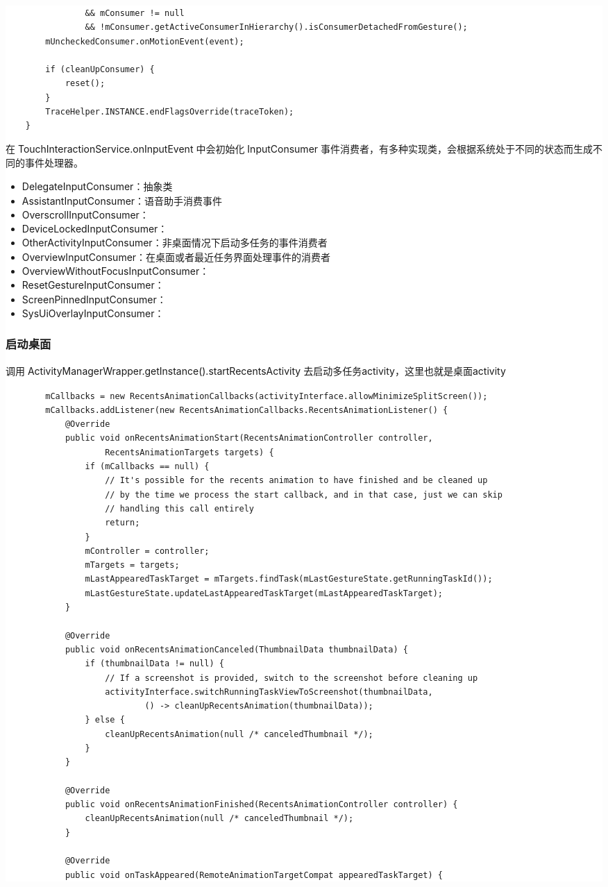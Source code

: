 ```
                && mConsumer != null
                && !mConsumer.getActiveConsumerInHierarchy().isConsumerDetachedFromGesture();
        mUncheckedConsumer.onMotionEvent(event);

        if (cleanUpConsumer) {
            reset();
        }
        TraceHelper.INSTANCE.endFlagsOverride(traceToken);
    }
```

在 TouchInteractionService.onInputEvent 中会初始化 InputConsumer 事件消费者，有多种实现类，会根据系统处于不同的状态而生成不同的事件处理器。

 - DelegateInputConsumer：抽象类
 - AssistantInputConsumer：语音助手消费事件
 - OverscrollInputConsumer：
 - DeviceLockedInputConsumer：
 - OtherActivityInputConsumer：非桌面情况下启动多任务的事件消费者
 - OverviewInputConsumer：在桌面或者最近任务界面处理事件的消费者
 - OverviewWithoutFocusInputConsumer：
 - ResetGestureInputConsumer：
 - ScreenPinnedInputConsumer：
 - SysUiOverlayInputConsumer：

### 启动桌面

调用 ActivityManagerWrapper.getInstance().startRecentsActivity 去启动多任务activity，这里也就是桌面activity

```
        mCallbacks = new RecentsAnimationCallbacks(activityInterface.allowMinimizeSplitScreen());
        mCallbacks.addListener(new RecentsAnimationCallbacks.RecentsAnimationListener() {
            @Override
            public void onRecentsAnimationStart(RecentsAnimationController controller,
                    RecentsAnimationTargets targets) {
                if (mCallbacks == null) {
                    // It's possible for the recents animation to have finished and be cleaned up
                    // by the time we process the start callback, and in that case, just we can skip
                    // handling this call entirely
                    return;
                }
                mController = controller;
                mTargets = targets;
                mLastAppearedTaskTarget = mTargets.findTask(mLastGestureState.getRunningTaskId());
                mLastGestureState.updateLastAppearedTaskTarget(mLastAppearedTaskTarget);
            }

            @Override
            public void onRecentsAnimationCanceled(ThumbnailData thumbnailData) {
                if (thumbnailData != null) {
                    // If a screenshot is provided, switch to the screenshot before cleaning up
                    activityInterface.switchRunningTaskViewToScreenshot(thumbnailData,
                            () -> cleanUpRecentsAnimation(thumbnailData));
                } else {
                    cleanUpRecentsAnimation(null /* canceledThumbnail */);
                }
            }

            @Override
            public void onRecentsAnimationFinished(RecentsAnimationController controller) {
                cleanUpRecentsAnimation(null /* canceledThumbnail */);
            }

            @Override
            public void onTaskAppeared(RemoteAnimationTargetCompat appearedTaskTarget) {
```